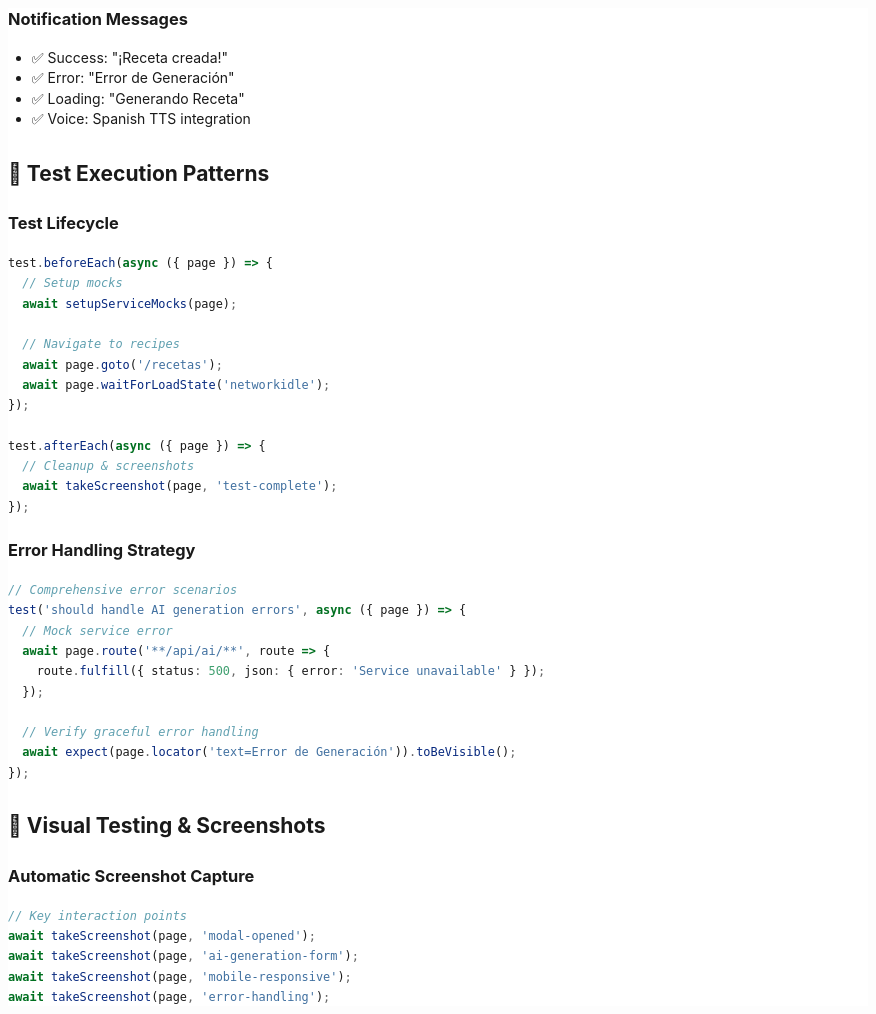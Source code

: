 ### **Notification Messages**
- ✅ Success: "¡Receta creada!"
- ✅ Error: "Error de Generación"
- ✅ Loading: "Generando Receta"
- ✅ Voice: Spanish TTS integration

## 🔄 **Test Execution Patterns**

### **Test Lifecycle**
```typescript
test.beforeEach(async ({ page }) => {
  // Setup mocks
  await setupServiceMocks(page);
  
  // Navigate to recipes
  await page.goto('/recetas');
  await page.waitForLoadState('networkidle');
});

test.afterEach(async ({ page }) => {
  // Cleanup & screenshots
  await takeScreenshot(page, 'test-complete');
});
```

### **Error Handling Strategy**
```typescript
// Comprehensive error scenarios
test('should handle AI generation errors', async ({ page }) => {
  // Mock service error
  await page.route('**/api/ai/**', route => {
    route.fulfill({ status: 500, json: { error: 'Service unavailable' } });
  });
  
  // Verify graceful error handling
  await expect(page.locator('text=Error de Generación')).toBeVisible();
});
```

## 📸 **Visual Testing & Screenshots**

### **Automatic Screenshot Capture**
```typescript
// Key interaction points
await takeScreenshot(page, 'modal-opened');
await takeScreenshot(page, 'ai-generation-form');
await takeScreenshot(page, 'mobile-responsive');
await takeScreenshot(page, 'error-handling');
```
